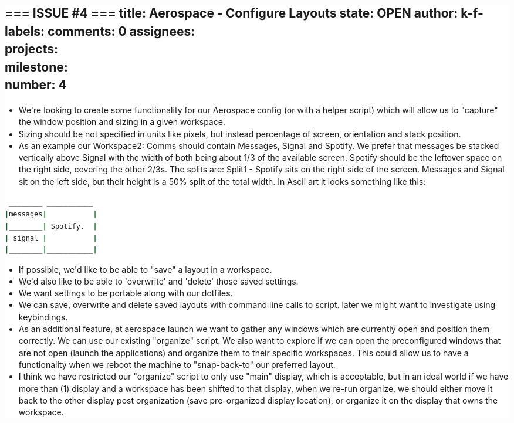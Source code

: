 === ISSUE #4 ===
title:	Aerospace - Configure Layouts
state:	OPEN
author:	k-f-
labels:	
comments:	0
assignees:	
projects:	
milestone:	
number:	4
--
- We're looking to create some functionality for our Aerospace config (or with a helper script) which will allow us to "capture" the window position and sizing in a given workspace.
- Sizing should be not specified in units like pixels, but instead percentage of screen, orientation and stack position. 
- As an example our Workspace2: Comms should contain Messages, Signal and Spotify. We prefer that messages be stacked vertically above Signal with the width of both being about 1/3 of the available screen. Spotify should be the leftover space on the right side, covering the other 2/3s. The splits are: Split1 - Spotify sits on the right side of the screen. Messages and Signal sit on the left side, but their height is a 50% split of the total width. In Ascii art it looks something like this:

```bash
 ________ ___________
|messages|           |
|________| Spotify.  |
| signal |           |
|________|___________|
```

- If possible, we'd like to be able to "save" a layout in a workspace.
- We'd also like to be able to 'overwrite' and 'delete' those saved settings.
- We want settings to be portable along with our dotfiles.
- We can save, overwrite and delete saved layouts with command line calls to script. later we might want to investigate using keybindings.
- As an additional feature, at aerospace launch we want to gather any windows which are currently open and position them correctly. We can use our existing "organize" script. We also want to explore if we can open the preconfigured windows that are not open (launch the applications) and organize them to their specific workspaces. This could allow us to have a functionality when we reboot the machine to "snap-back-to" our preferred layout.
- I think we have restricted our "organize" script to only use "main" display, which is acceptable, but in an ideal world if we have more than (1) display and a workspace has been shifted to that display, when we re-run organize, we should either move it back to the other display post organization (save pre-organized display location), or organize it on the display that owns the workspace.

